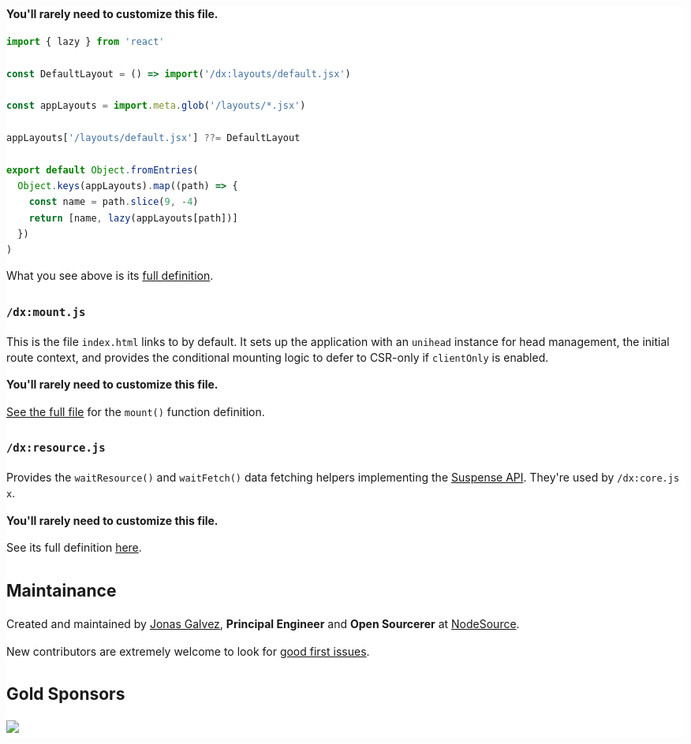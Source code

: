 <b>You'll rarely need to customize this file.</b>

```jsx
import { lazy } from 'react'

const DefaultLayout = () => import('/dx:layouts/default.jsx')

const appLayouts = import.meta.glob('/layouts/*.jsx')

appLayouts['/layouts/default.jsx'] ??= DefaultLayout

export default Object.fromEntries(
  Object.keys(appLayouts).map((path) => {
    const name = path.slice(9, -4)
    return [name, lazy(appLayouts[path])]
  })
)
```

What you see above is its [full definition](https://github.com/fastify/fastify-dx/blob/main/packages/fastify-react/virtual/layouts.js).

### `/dx:mount.js`

This is the file `index.html` links to by default. It sets up the application with an `unihead` instance for head management, the initial route context, and provides the conditional mounting logic to defer to CSR-only if `clientOnly` is enabled.

<b>You'll rarely need to customize this file.</b>

[See the full file](https://github.com/fastify/fastify-dx/blob/main/packages/fastify-react/virtual/mount.js) for the `mount()` function definition.

### `/dx:resource.js`

Provides the `waitResource()` and `waitFetch()` data fetching helpers implementing the [Suspense API](https://17.reactjs.org/docs/concurrent-mode-suspense.html). They're used by `/dx:core.jsx`.

<b>You'll rarely need to customize this file.</b>

See its full definition [here](https://github.com/fastify/fastify-dx/blob/main/packages/fastify-react/virtual/resource.js).

## Maintainance

Created and maintained by [Jonas Galvez](https://github.com/sponsors/galvez), **Principal Engineer** and **Open Sourcerer** at [NodeSource](https://nodesource.com).

New contributors are extremely welcome to look for [good first issues](https://github.com/fastify/fastify-dx/labels/good%20first%20issue).

## Gold Sponsors

<a href="https://nodesource.com"><img width="200px" src="https://user-images.githubusercontent.com/12291/206885948-3fa742a2-1057-4db2-8648-46f5cb673461.svg"></a>


[virtual-modules]: https://github.com/fastify/fastify-dx/blob/main/docs/react/virtual-modules.md
[routing-config]: https://github.com/fastify/fastify-dx/blob/main/docs/react/routing-config.md
[routing-config]: https://github.com/fastify/fastify-dx/blob/main/docs/react/routing-config.md
[route-context]: https://github.com/fastify/fastify-dx/blob/main/docs/react/route-context.md
[route-context]: https://github.com/fastify/fastify-dx/blob/main/docs/react/route-context.md